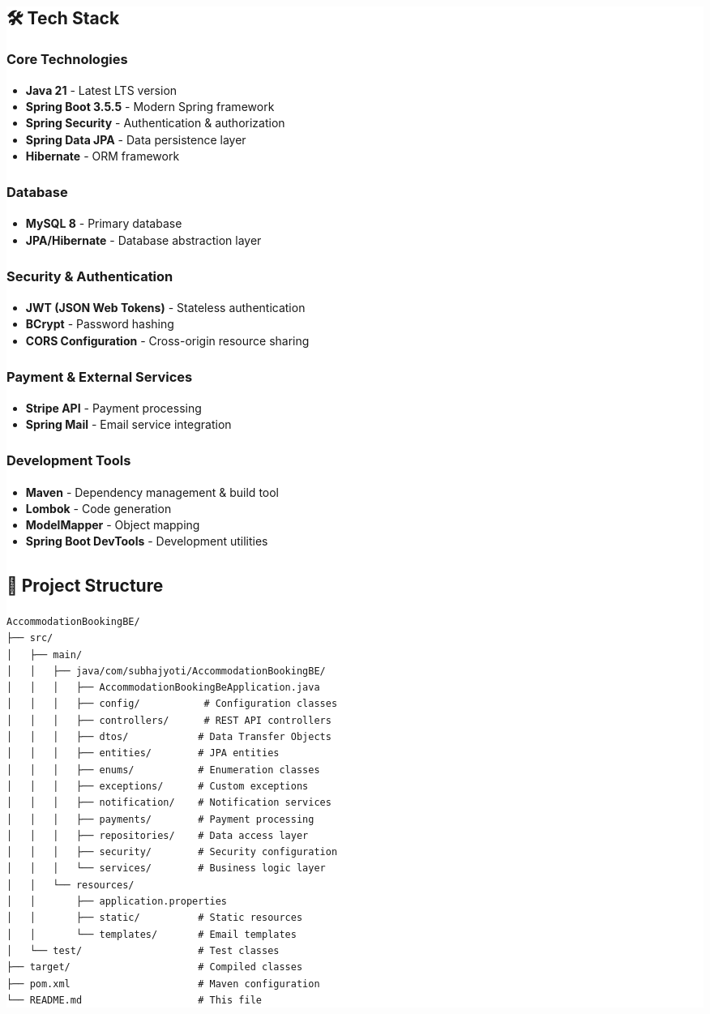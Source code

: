 ## 🛠 Tech Stack

### Core Technologies
- **Java 21** - Latest LTS version
- **Spring Boot 3.5.5** - Modern Spring framework
- **Spring Security** - Authentication & authorization
- **Spring Data JPA** - Data persistence layer
- **Hibernate** - ORM framework

### Database
- **MySQL 8** - Primary database
- **JPA/Hibernate** - Database abstraction layer

### Security & Authentication
- **JWT (JSON Web Tokens)** - Stateless authentication
- **BCrypt** - Password hashing
- **CORS Configuration** - Cross-origin resource sharing

### Payment & External Services
- **Stripe API** - Payment processing
- **Spring Mail** - Email service integration

### Development Tools
- **Maven** - Dependency management & build tool
- **Lombok** - Code generation
- **ModelMapper** - Object mapping
- **Spring Boot DevTools** - Development utilities

## 📁 Project Structure

```
AccommodationBookingBE/
├── src/
│   ├── main/
│   │   ├── java/com/subhajyoti/AccommodationBookingBE/
│   │   │   ├── AccommodationBookingBeApplication.java
│   │   │   ├── config/           # Configuration classes
│   │   │   ├── controllers/      # REST API controllers
│   │   │   ├── dtos/            # Data Transfer Objects
│   │   │   ├── entities/        # JPA entities
│   │   │   ├── enums/           # Enumeration classes
│   │   │   ├── exceptions/      # Custom exceptions
│   │   │   ├── notification/    # Notification services
│   │   │   ├── payments/        # Payment processing
│   │   │   ├── repositories/    # Data access layer
│   │   │   ├── security/        # Security configuration
│   │   │   └── services/        # Business logic layer
│   │   └── resources/
│   │       ├── application.properties
│   │       ├── static/          # Static resources
│   │       └── templates/       # Email templates
│   └── test/                    # Test classes
├── target/                      # Compiled classes
├── pom.xml                      # Maven configuration
└── README.md                    # This file
```
